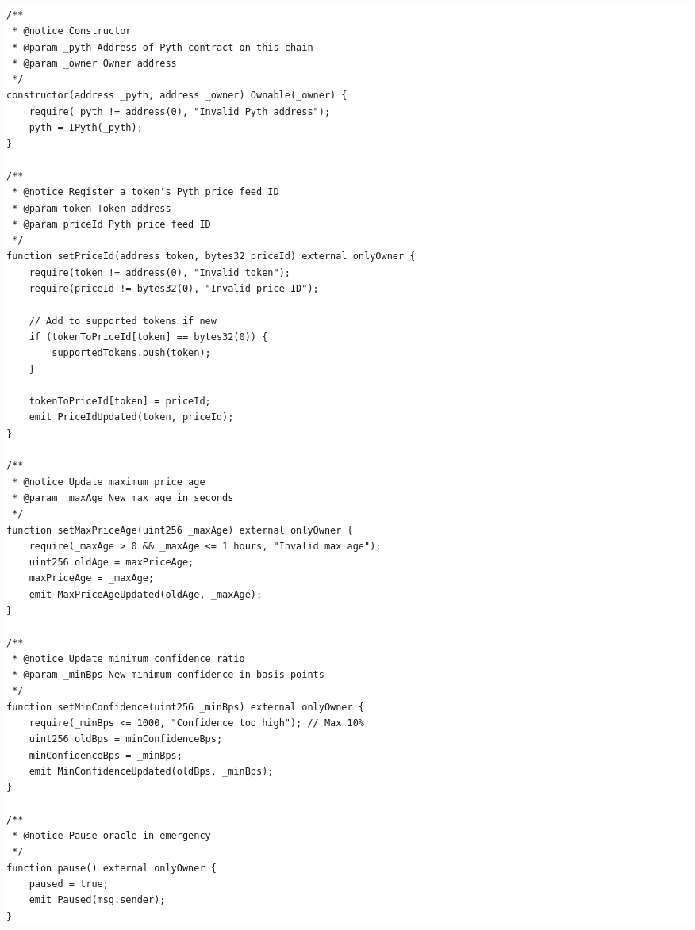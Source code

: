     /**
     * @notice Constructor
     * @param _pyth Address of Pyth contract on this chain
     * @param _owner Owner address
     */
    constructor(address _pyth, address _owner) Ownable(_owner) {
        require(_pyth != address(0), "Invalid Pyth address");
        pyth = IPyth(_pyth);
    }

    /**
     * @notice Register a token's Pyth price feed ID
     * @param token Token address
     * @param priceId Pyth price feed ID
     */
    function setPriceId(address token, bytes32 priceId) external onlyOwner {
        require(token != address(0), "Invalid token");
        require(priceId != bytes32(0), "Invalid price ID");

        // Add to supported tokens if new
        if (tokenToPriceId[token] == bytes32(0)) {
            supportedTokens.push(token);
        }

        tokenToPriceId[token] = priceId;
        emit PriceIdUpdated(token, priceId);
    }

    /**
     * @notice Update maximum price age
     * @param _maxAge New max age in seconds
     */
    function setMaxPriceAge(uint256 _maxAge) external onlyOwner {
        require(_maxAge > 0 && _maxAge <= 1 hours, "Invalid max age");
        uint256 oldAge = maxPriceAge;
        maxPriceAge = _maxAge;
        emit MaxPriceAgeUpdated(oldAge, _maxAge);
    }

    /**
     * @notice Update minimum confidence ratio
     * @param _minBps New minimum confidence in basis points
     */
    function setMinConfidence(uint256 _minBps) external onlyOwner {
        require(_minBps <= 1000, "Confidence too high"); // Max 10%
        uint256 oldBps = minConfidenceBps;
        minConfidenceBps = _minBps;
        emit MinConfidenceUpdated(oldBps, _minBps);
    }

    /**
     * @notice Pause oracle in emergency
     */
    function pause() external onlyOwner {
        paused = true;
        emit Paused(msg.sender);
    }

